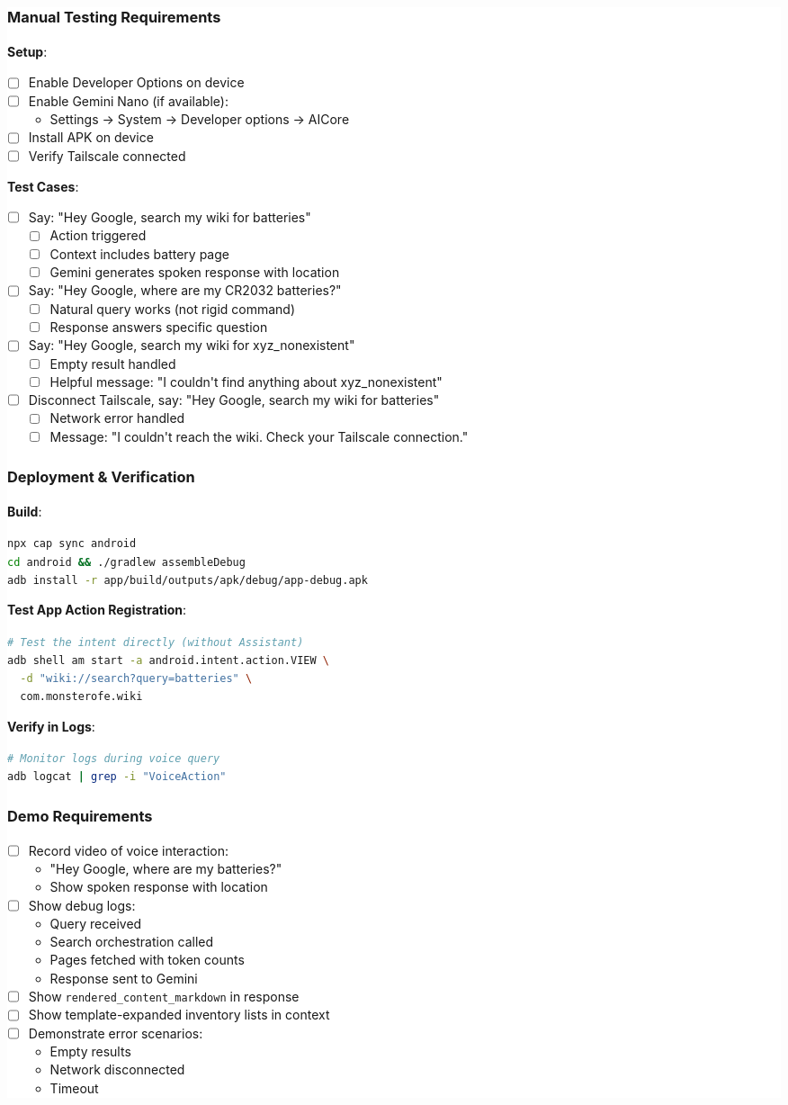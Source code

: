### Manual Testing Requirements

**Setup**:

- [ ] Enable Developer Options on device
- [ ] Enable Gemini Nano (if available):
  - Settings → System → Developer options → AICore
- [ ] Install APK on device
- [ ] Verify Tailscale connected

**Test Cases**:

- [ ] Say: "Hey Google, search my wiki for batteries"
  - [ ] Action triggered
  - [ ] Context includes battery page
  - [ ] Gemini generates spoken response with location
- [ ] Say: "Hey Google, where are my CR2032 batteries?"
  - [ ] Natural query works (not rigid command)
  - [ ] Response answers specific question
- [ ] Say: "Hey Google, search my wiki for xyz_nonexistent"
  - [ ] Empty result handled
  - [ ] Helpful message: "I couldn't find anything about xyz_nonexistent"
- [ ] Disconnect Tailscale, say: "Hey Google, search my wiki for batteries"
  - [ ] Network error handled
  - [ ] Message: "I couldn't reach the wiki. Check your Tailscale connection."

### Deployment & Verification

**Build**:

```bash
npx cap sync android
cd android && ./gradlew assembleDebug
adb install -r app/build/outputs/apk/debug/app-debug.apk
```

**Test App Action Registration**:

```bash
# Test the intent directly (without Assistant)
adb shell am start -a android.intent.action.VIEW \
  -d "wiki://search?query=batteries" \
  com.monsterofe.wiki
```

**Verify in Logs**:

```bash
# Monitor logs during voice query
adb logcat | grep -i "VoiceAction"
```

### Demo Requirements

- [ ] Record video of voice interaction:
  - "Hey Google, where are my batteries?"
  - Show spoken response with location
- [ ] Show debug logs:
  - Query received
  - Search orchestration called
  - Pages fetched with token counts
  - Response sent to Gemini
- [ ] Show `rendered_content_markdown` in response
- [ ] Show template-expanded inventory lists in context
- [ ] Demonstrate error scenarios:
  - Empty results
  - Network disconnected
  - Timeout